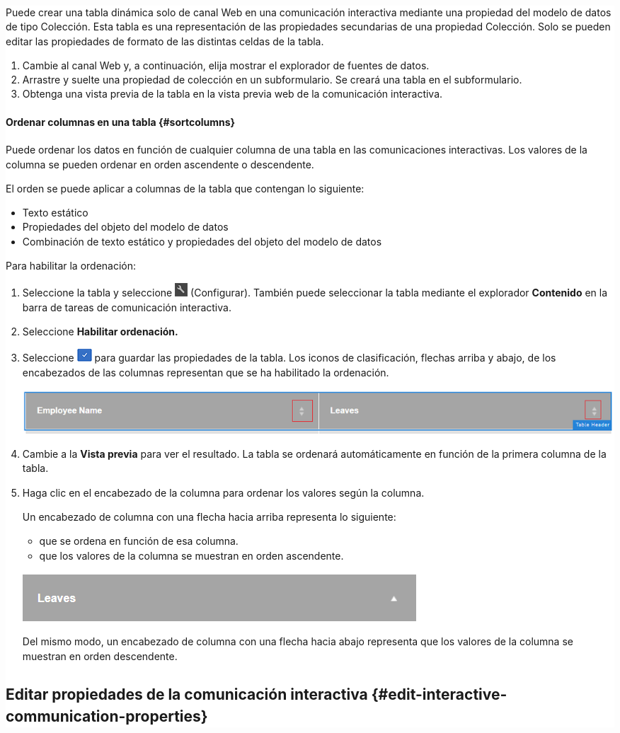 Puede crear una tabla dinámica solo de canal Web en una comunicación interactiva mediante una propiedad del modelo de datos de tipo Colección. Esta tabla es una representación de las propiedades secundarias de una propiedad Colección. Solo se pueden editar las propiedades de formato de las distintas celdas de la tabla.

1. Cambie al canal Web y, a continuación, elija mostrar el explorador de fuentes de datos.
1. Arrastre y suelte una propiedad de colección en un subformulario. Se creará una tabla en el subformulario.
1. Obtenga una vista previa de la tabla en la vista previa web de la comunicación interactiva.

#### Ordenar columnas en una tabla {#sortcolumns}

Puede ordenar los datos en función de cualquier columna de una tabla en las comunicaciones interactivas. Los valores de la columna se pueden ordenar en orden ascendente o descendente.

El orden se puede aplicar a columnas de la tabla que contengan lo siguiente:

* Texto estático
* Propiedades del objeto del modelo de datos
* Combinación de texto estático y propiedades del objeto del modelo de datos

Para habilitar la ordenación:

1. Seleccione la tabla y seleccione ![configure_icon](assets/configure_icon.png) (Configurar). También puede seleccionar la tabla mediante el explorador **Contenido** en la barra de tareas de comunicación interactiva.
1. Seleccione **Habilitar ordenación.**
1. Seleccione ![done_icon](assets/done_icon.png) para guardar las propiedades de la tabla. Los iconos de clasificación, flechas arriba y abajo, de los encabezados de las columnas representan que se ha habilitado la ordenación.

   ![Habilitar ordenar](assets/enable_sorting_new-1.png)

1. Cambie a la **Vista previa** para ver el resultado. La tabla se ordenará automáticamente en función de la primera columna de la tabla.
1. Haga clic en el encabezado de la columna para ordenar los valores según la columna.

   Un encabezado de columna con una flecha hacia arriba representa lo siguiente:

   * que se ordena en función de esa columna.
   * que los valores de la columna se muestran en orden ascendente.

   ![Orden ascendente](assets/sorting_ascending_new-1.png)

   Del mismo modo, un encabezado de columna con una flecha hacia abajo representa que los valores de la columna se muestran en orden descendente.

## Editar propiedades de la comunicación interactiva {#edit-interactive-communication-properties}

